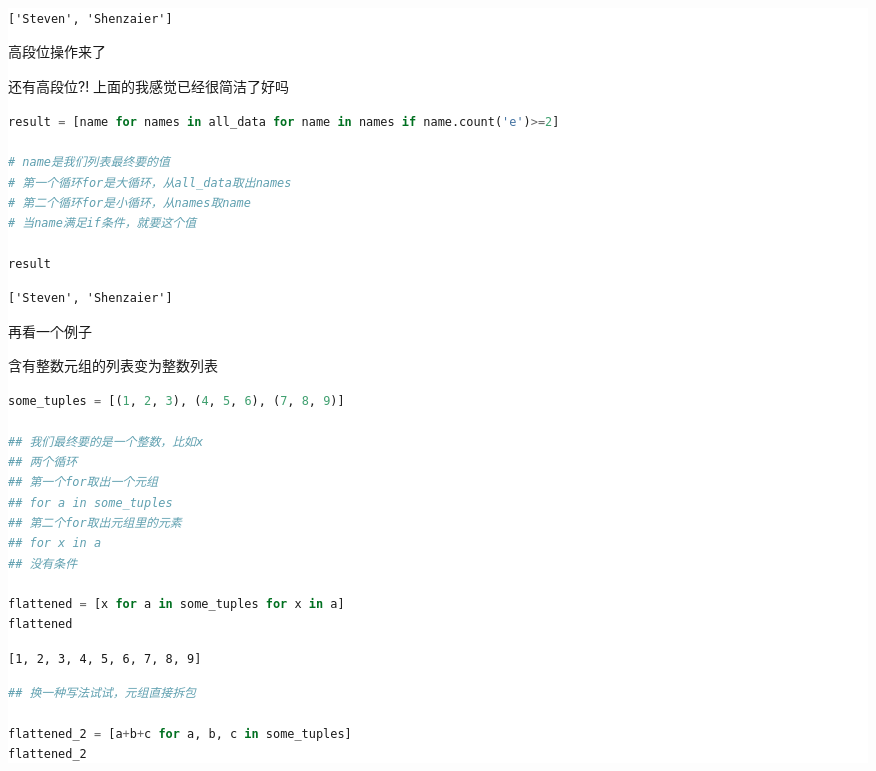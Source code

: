     ['Steven', 'Shenzaier']
    

高段位操作来了

还有高段位?! 上面的我感觉已经很简洁了好吗


```python
result = [name for names in all_data for name in names if name.count('e')>=2]

# name是我们列表最终要的值
# 第一个循环for是大循环，从all_data取出names
# 第二个循环for是小循环，从names取name
# 当name满足if条件，就要这个值

result
```




    ['Steven', 'Shenzaier']



再看一个例子

含有整数元组的列表变为整数列表


```python
some_tuples = [(1, 2, 3), (4, 5, 6), (7, 8, 9)]

## 我们最终要的是一个整数，比如x
## 两个循环
## 第一个for取出一个元组
## for a in some_tuples
## 第二个for取出元组里的元素
## for x in a
## 没有条件

flattened = [x for a in some_tuples for x in a]
flattened
```




    [1, 2, 3, 4, 5, 6, 7, 8, 9]




```python
## 换一种写法试试，元组直接拆包

flattened_2 = [a+b+c for a, b, c in some_tuples]
flattened_2
```



